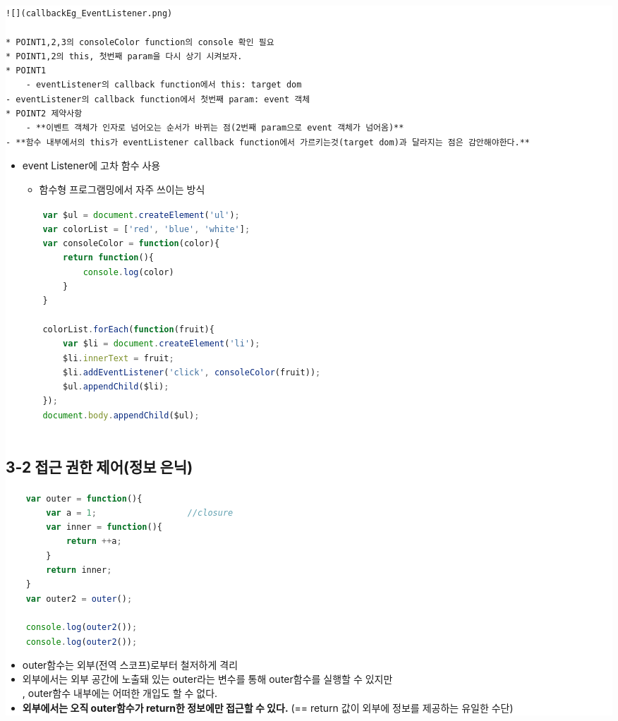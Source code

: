     ![](callbackEg_EventListener.png)
    
    * POINT1,2,3의 consoleColor function의 console 확인 필요 
    * POINT1,2의 this, 첫번째 param을 다시 상기 시켜보자.
    * POINT1
    	- eventListener의 callback function에서 this: target dom
	- eventListener의 callback function에서 첫번째 param: event 객체
    * POINT2 제약사항  
        - **이벤트 객체가 인자로 넘어오는 순서가 바뀌는 점(2번째 param으로 event 객체가 넘어옴)**
	- **함수 내부에서의 this가 eventListener callback function에서 가르키는것(target dom)과 달라지는 점은 감안해야한다.**

        
* event Listener에 고차 함수 사용
    - 함수형 프로그램밍에서 자주 쓰이는 방식

    ```js
        var $ul = document.createElement('ul');
        var colorList = ['red', 'blue', 'white'];
        var consoleColor = function(color){
            return function(){
                console.log(color)
            }
        }            
        
        colorList.forEach(function(fruit){
            var $li = document.createElement('li');
            $li.innerText = fruit;
            $li.addEventListener('click', consoleColor(fruit));
            $ul.appendChild($li);
        });
        document.body.appendChild($ul);
        
    ```

## 3-2 접근 권한 제어(정보 은닉)

```js
    var outer = function(){
        var a = 1;                  //closure
        var inner = function(){
            return ++a;
        }
        return inner;
    }
    var outer2 = outer();

    console.log(outer2());
    console.log(outer2());
```

* outer함수는 외부(전역 스코프)로부터 철저하게 격리
* 외부에서는 외부 공간에 노출돼 있는 outer라는 변수를 통해 outer함수를 실행할 수 있지만  
, outer함수 내부에는 어떠한 개입도 할 수 없다.
* **외부에서는 오직 outer함수가 return한 정보에만 접근할 수 있다.** (== return 값이 외부에 정보를 제공하는 유일한 수단)
